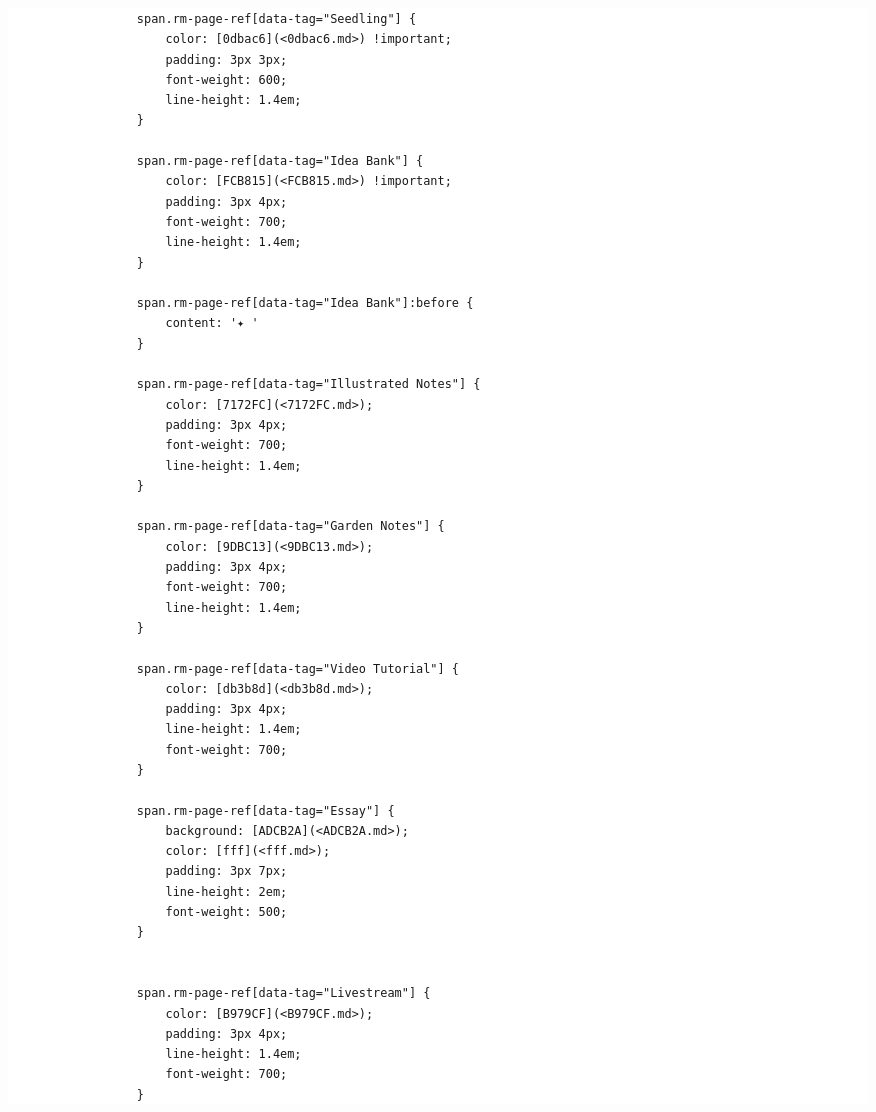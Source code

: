                       span.rm-page-ref[data-tag="Seedling"] {
                          color: [0dbac6](<0dbac6.md>) !important;
                          padding: 3px 3px;
                          font-weight: 600;
                          line-height: 1.4em;
                      }
                      
                      span.rm-page-ref[data-tag="Idea Bank"] {
                          color: [FCB815](<FCB815.md>) !important;
                          padding: 3px 4px;
                          font-weight: 700;
                          line-height: 1.4em;
                      }
                      
                      span.rm-page-ref[data-tag="Idea Bank"]:before {
                          content: '✦ '
                      }
                      
                      span.rm-page-ref[data-tag="Illustrated Notes"] {
                          color: [7172FC](<7172FC.md>);
                          padding: 3px 4px;
                          font-weight: 700;
                          line-height: 1.4em;
                      }
                      
                      span.rm-page-ref[data-tag="Garden Notes"] {
                          color: [9DBC13](<9DBC13.md>);
                          padding: 3px 4px;
                          font-weight: 700;
                          line-height: 1.4em;
                      }
                      
                      span.rm-page-ref[data-tag="Video Tutorial"] {
                          color: [db3b8d](<db3b8d.md>);
                          padding: 3px 4px;
                          line-height: 1.4em;
                          font-weight: 700;
                      }
                      
                      span.rm-page-ref[data-tag="Essay"] {
                          background: [ADCB2A](<ADCB2A.md>);
                          color: [fff](<fff.md>);
                          padding: 3px 7px;
                          line-height: 2em;
                          font-weight: 500;
                      }
                      
                      
                      span.rm-page-ref[data-tag="Livestream"] {
                          color: [B979CF](<B979CF.md>);
                          padding: 3px 4px;
                          line-height: 1.4em;
                          font-weight: 700;
                      }
                      